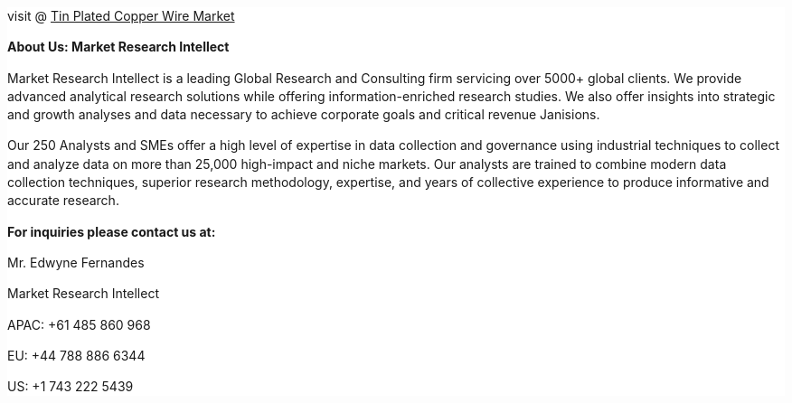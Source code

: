 visit&nbsp;@</strong>&nbsp;</span><span class="font-[700]"><a href="https://www.marketresearchintellect.com/product/global-tin-plated-copper-wire-market/?utm_source=Linkedin&utm_medium=865" target="_blank" data-tracking-control-name="article-ssr-frontend-pulse_little-text-block" data-tracking-will-navigate="" data-test-link="">Tin Plated Copper Wire Market</a></span></p><p><strong><span class="font-[700]">About Us: Market Research Intellect</span></strong></p><p><span class="">Market Research Intellect is a leading Global Research and Consulting firm servicing over 5000+ global clients. We provide advanced analytical research solutions while offering information-enriched research studies.&nbsp;</span>We also offer insights into strategic and growth analyses and data necessary to achieve corporate goals and critical revenue Janisions.</p><p><span class="">Our 250 Analysts and SMEs offer a high level of expertise in data collection and governance using industrial techniques to collect and analyze data on more than 25,000 high-impact and niche markets. Our analysts are trained to combine modern data collection techniques, superior research methodology, expertise, and years of collective experience to produce informative and accurate research.</span></p><p><strong>For inquiries please contact us at:</strong></p><p>Mr. Edwyne Fernandes</p><p>Market Research Intellect</p><p>APAC: +61 485 860 968</p><p>EU: +44 788 886 6344</p><p>US: +1 743 222 5439</p>
